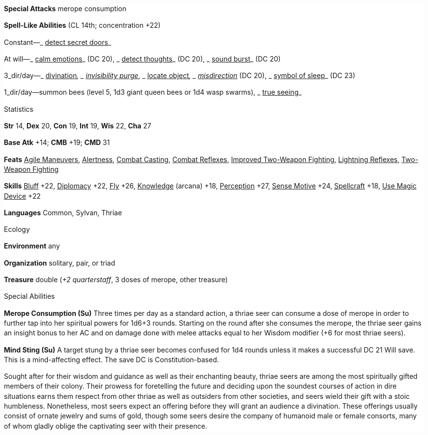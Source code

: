 **Special Attacks** merope consumption

**Spell-Like Abilities** (CL 14th; concentration +22)

Constant—_ [detect secret doors](../spells_dir/detectSecretDoors#_detect-secret-doors)_

At will—_ [calm emotions](../spells_dir/calmEmotions#_calm-emotions)_ (DC 20), _ [detect thoughts](../spells_dir/detectThoughts#_detect-thoughts)_ (DC 20), _ [sound burst](../spells_dir/soundBurst#_sound-burst)_ (DC 20)

3_dir/day—_ [divination](../spells_dir/divination#_divination)_, _ [invisibility purge](../spells_dir/invisibilityPurge#_invisibility-purge)_, _ [locate object](../spells_dir/locateObject#_locate-object)_, _ [misdirection](../spells_dir/misdirection#_misdirection)_ (DC 20), _ [symbol of sleep](../spells_dir/symbolOfSleep#_symbol-of-sleep)_ (DC 23)

1_dir/day—summon bees (level 5, 1d3 giant queen bees or 1d4 wasp swarms), _ [true seeing](../spells_dir/trueSeeing#_true-seeing)_

Statistics

**Str** 14, **Dex** 20, **Con** 19, **Int** 19, **Wis** 22, **Cha** 27

**Base Atk** +14; **CMB** +19; **CMD** 31

**Feats** [Agile Maneuvers](../feats#_agile-maneuvers), [Alertness](../feats#_alertness), [Combat Casting](../feats#_combat-casting), [Combat Reflexes](../feats#_combat-reflexes), [Improved Two-Weapon Fighting](../feats#_improved-two-weapon-fighting), [Lightning Reflexes](../feats#_lightning-reflexes), [Two-Weapon Fighting](../feats#_two-weapon-fighting)

**Skills** [Bluff](../skills_dir/bluff#_bluff) +22, [Diplomacy](../skills_dir/diplomacy#_diplomacy) +22, [Fly](../skills_dir/fly#_fly) +26, [Knowledge](../skills_dir/knowledge#_knowledge) (arcana) +18, [Perception](../skills_dir/perception#_perception) +27, [Sense Motive](../skills_dir/senseMotive#_sense-motive) +24, [Spellcraft](../skills_dir/spellcraft#_spellcraft) +18, [Use Magic Device](../skills_dir/useMagicDevice#_use-magic-device) +22

**Languages** Common, Sylvan, Thriae

Ecology

**Environment** any

**Organization** solitary, pair, or triad

**Treasure** double (_+2 quarterstaff_, 3 doses of merope, other treasure)

Special Abilities

**Merope Consumption (Su)** Three times per day as a standard action, a thriae seer can consume a dose of merope in order to further tap into her spiritual powers for 1d6+3 rounds. Starting on the round after she consumes the merope, the thriae seer gains an insight bonus to her AC and on damage done with melee attacks equal to her Wisdom modifier (+6 for most thriae seers).

**Mind Sting (Su)** A target stung by a thriae seer becomes confused for 1d4 rounds unless it makes a successful DC 21 Will save. This is a mind-affecting effect. The save DC is Constitution-based.

Sought after for their wisdom and guidance as well as their enchanting beauty, thriae seers are among the most spiritually gifted members of their colony. Their prowess for foretelling the future and deciding upon the soundest courses of action in dire situations earns them respect from other thriae as well as outsiders from other societies, and seers wield their gift with a stoic humbleness. Nonetheless, most seers expect an offering before they will grant an audience a divination. These offerings usually consist of ornate jewelry and sums of gold, though some seers desire the company of humanoid male or female consorts, many of whom gladly oblige the captivating seer with their presence.
